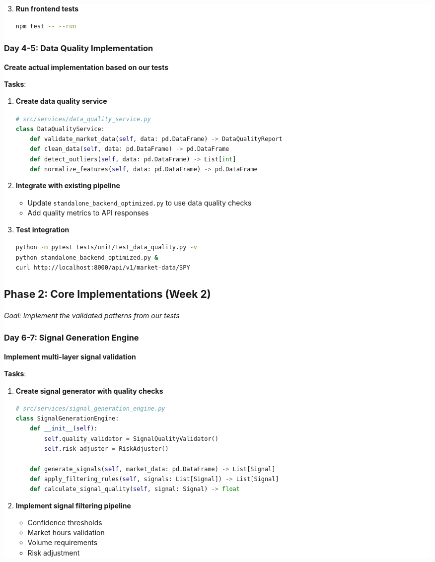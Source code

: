 3. **Run frontend tests**
   ```bash
   npm test -- --run
   ```

### Day 4-5: Data Quality Implementation
**Create actual implementation based on our tests**

**Tasks**:
1. **Create data quality service**
   ```python
   # src/services/data_quality_service.py
   class DataQualityService:
       def validate_market_data(self, data: pd.DataFrame) -> DataQualityReport
       def clean_data(self, data: pd.DataFrame) -> pd.DataFrame
       def detect_outliers(self, data: pd.DataFrame) -> List[int]
       def normalize_features(self, data: pd.DataFrame) -> pd.DataFrame
   ```

2. **Integrate with existing pipeline**
   - Update `standalone_backend_optimized.py` to use data quality checks
   - Add quality metrics to API responses

3. **Test integration**
   ```bash
   python -m pytest tests/unit/test_data_quality.py -v
   python standalone_backend_optimized.py &
   curl http://localhost:8000/api/v1/market-data/SPY
   ```

## Phase 2: Core Implementations (Week 2)
*Goal: Implement the validated patterns from our tests*

### Day 6-7: Signal Generation Engine
**Implement multi-layer signal validation**

**Tasks**:
1. **Create signal generator with quality checks**
   ```python
   # src/services/signal_generation_engine.py
   class SignalGenerationEngine:
       def __init__(self):
           self.quality_validator = SignalQualityValidator()
           self.risk_adjuster = RiskAdjuster()
           
       def generate_signals(self, market_data: pd.DataFrame) -> List[Signal]
       def apply_filtering_rules(self, signals: List[Signal]) -> List[Signal]
       def calculate_signal_quality(self, signal: Signal) -> float
   ```

2. **Implement signal filtering pipeline**
   - Confidence thresholds
   - Market hours validation
   - Volume requirements
   - Risk adjustment
